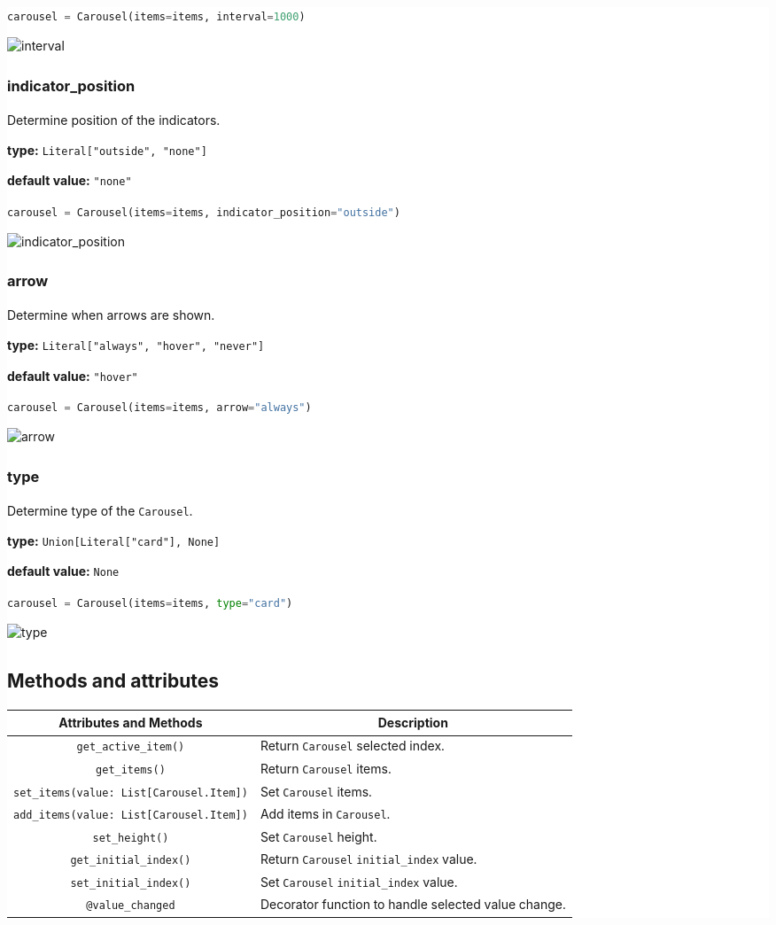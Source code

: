 ```python
carousel = Carousel(items=items, interval=1000)
```

![interval](https://user-images.githubusercontent.com/120389559/227726892-627eb7b2-d3a3-4928-96b9-ef208acbc85b.gif)

### indicator_position

Determine position of the indicators.

**type:** `Literal["outside", "none"]`

**default value:** `"none"`

```python
carousel = Carousel(items=items, indicator_position="outside")
```

![indicator_position](https://user-images.githubusercontent.com/120389559/227727002-25c0bbe5-4786-493f-9426-05b05ce157e6.gif)

### arrow

Determine when arrows are shown.

**type:** `Literal["always", "hover", "never"]`

**default value:** `"hover"`

```python
carousel = Carousel(items=items, arrow="always")
```

![arrow](https://user-images.githubusercontent.com/120389559/227727145-68b5b62e-88e3-436f-bd63-7f8c016af887.gif)

### type

Determine type of the `Carousel`.

**type:** `Union[Literal["card"], None]`

**default value:** `None`

```python
carousel = Carousel(items=items, type="card")
```

![type](https://user-images.githubusercontent.com/120389559/227727229-0dd1bc3a-7312-4f8c-b589-6930d734ed21.gif)

## Methods and attributes

|         Attributes and Methods          | Description                                         |
| :-------------------------------------: | --------------------------------------------------- |
|           `get_active_item()`           | Return `Carousel` selected index.                   |
|              `get_items()`              | Return `Carousel` items.                            |
| `set_items(value: List[Carousel.Item])` | Set `Carousel` items.                               |
| `add_items(value: List[Carousel.Item])` | Add items in `Carousel`.                            |
|             `set_height()`              | Set `Carousel` height.                              |
|          `get_initial_index()`          | Return `Carousel` `initial_index` value.            |
|          `set_initial_index()`          | Set `Carousel` `initial_index` value.               |
|            `@value_changed`             | Decorator function to handle selected value change. |
